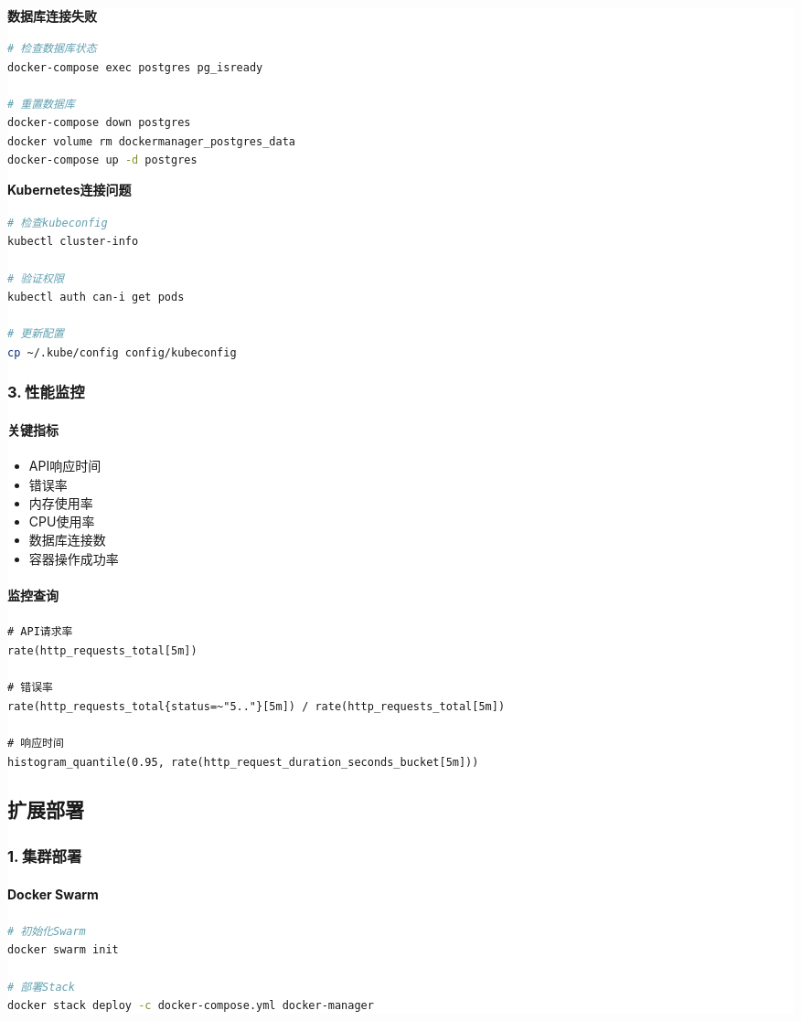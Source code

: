 **数据库连接失败**
```bash
# 检查数据库状态
docker-compose exec postgres pg_isready

# 重置数据库
docker-compose down postgres
docker volume rm dockermanager_postgres_data
docker-compose up -d postgres
```

**Kubernetes连接问题**
```bash
# 检查kubeconfig
kubectl cluster-info

# 验证权限
kubectl auth can-i get pods

# 更新配置
cp ~/.kube/config config/kubeconfig
```

### 3. 性能监控

#### 关键指标
- API响应时间
- 错误率
- 内存使用率
- CPU使用率
- 数据库连接数
- 容器操作成功率

#### 监控查询
```promql
# API请求率
rate(http_requests_total[5m])

# 错误率
rate(http_requests_total{status=~"5.."}[5m]) / rate(http_requests_total[5m])

# 响应时间
histogram_quantile(0.95, rate(http_request_duration_seconds_bucket[5m]))
```

## 扩展部署

### 1. 集群部署

#### Docker Swarm
```bash
# 初始化Swarm
docker swarm init

# 部署Stack
docker stack deploy -c docker-compose.yml docker-manager
```
